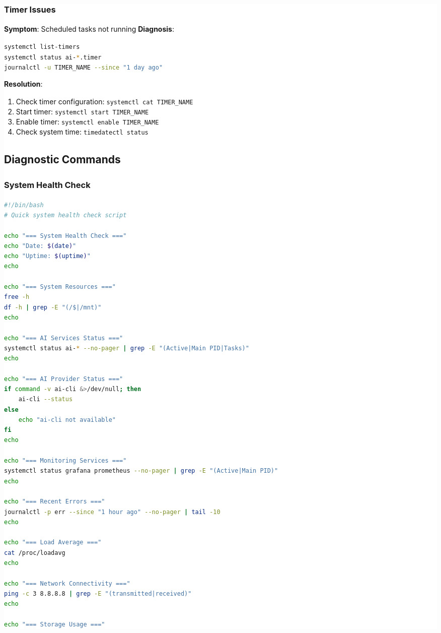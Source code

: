### Timer Issues

**Symptom**: Scheduled tasks not running
**Diagnosis**:

```bash
systemctl list-timers
systemctl status ai-*.timer
journalctl -u TIMER_NAME --since "1 day ago"
```

**Resolution**:

1. Check timer configuration: `systemctl cat TIMER_NAME`
2. Start timer: `systemctl start TIMER_NAME`
3. Enable timer: `systemctl enable TIMER_NAME`
4. Check system time: `timedatectl status`

## Diagnostic Commands

### System Health Check

```bash
#!/bin/bash
# Quick system health check script

echo "=== System Health Check ==="
echo "Date: $(date)"
echo "Uptime: $(uptime)"
echo

echo "=== System Resources ==="
free -h
df -h | grep -E "(/$|/mnt)"
echo

echo "=== AI Services Status ==="
systemctl status ai-* --no-pager | grep -E "(Active|Main PID|Tasks)"
echo

echo "=== AI Provider Status ==="
if command -v ai-cli &>/dev/null; then
    ai-cli --status
else
    echo "ai-cli not available"
fi
echo

echo "=== Monitoring Services ==="
systemctl status grafana prometheus --no-pager | grep -E "(Active|Main PID)"
echo

echo "=== Recent Errors ==="
journalctl -p err --since "1 hour ago" --no-pager | tail -10
echo

echo "=== Load Average ==="
cat /proc/loadavg
echo

echo "=== Network Connectivity ==="
ping -c 3 8.8.8.8 | grep -E "(transmitted|received)"
echo

echo "=== Storage Usage ==="
```